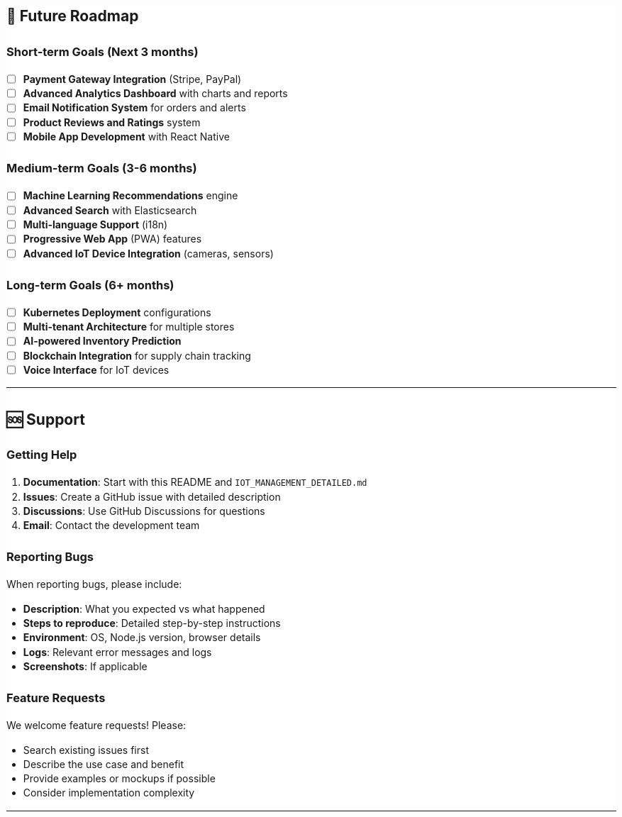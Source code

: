 ## 🔮 Future Roadmap

### Short-term Goals (Next 3 months)
- [ ] **Payment Gateway Integration** (Stripe, PayPal)
- [ ] **Advanced Analytics Dashboard** with charts and reports
- [ ] **Email Notification System** for orders and alerts
- [ ] **Product Reviews and Ratings** system
- [ ] **Mobile App Development** with React Native

### Medium-term Goals (3-6 months)
- [ ] **Machine Learning Recommendations** engine
- [ ] **Advanced Search** with Elasticsearch
- [ ] **Multi-language Support** (i18n)
- [ ] **Progressive Web App** (PWA) features
- [ ] **Advanced IoT Device Integration** (cameras, sensors)

### Long-term Goals (6+ months)
- [ ] **Kubernetes Deployment** configurations
- [ ] **Multi-tenant Architecture** for multiple stores
- [ ] **AI-powered Inventory Prediction**
- [ ] **Blockchain Integration** for supply chain tracking
- [ ] **Voice Interface** for IoT devices

---

## 🆘 Support

### Getting Help

1. **Documentation**: Start with this README and `IOT_MANAGEMENT_DETAILED.md`
2. **Issues**: Create a GitHub issue with detailed description
3. **Discussions**: Use GitHub Discussions for questions
4. **Email**: Contact the development team

### Reporting Bugs

When reporting bugs, please include:
- **Description**: What you expected vs what happened
- **Steps to reproduce**: Detailed step-by-step instructions
- **Environment**: OS, Node.js version, browser details
- **Logs**: Relevant error messages and logs
- **Screenshots**: If applicable

### Feature Requests

We welcome feature requests! Please:
- Search existing issues first
- Describe the use case and benefit
- Provide examples or mockups if possible
- Consider implementation complexity

---